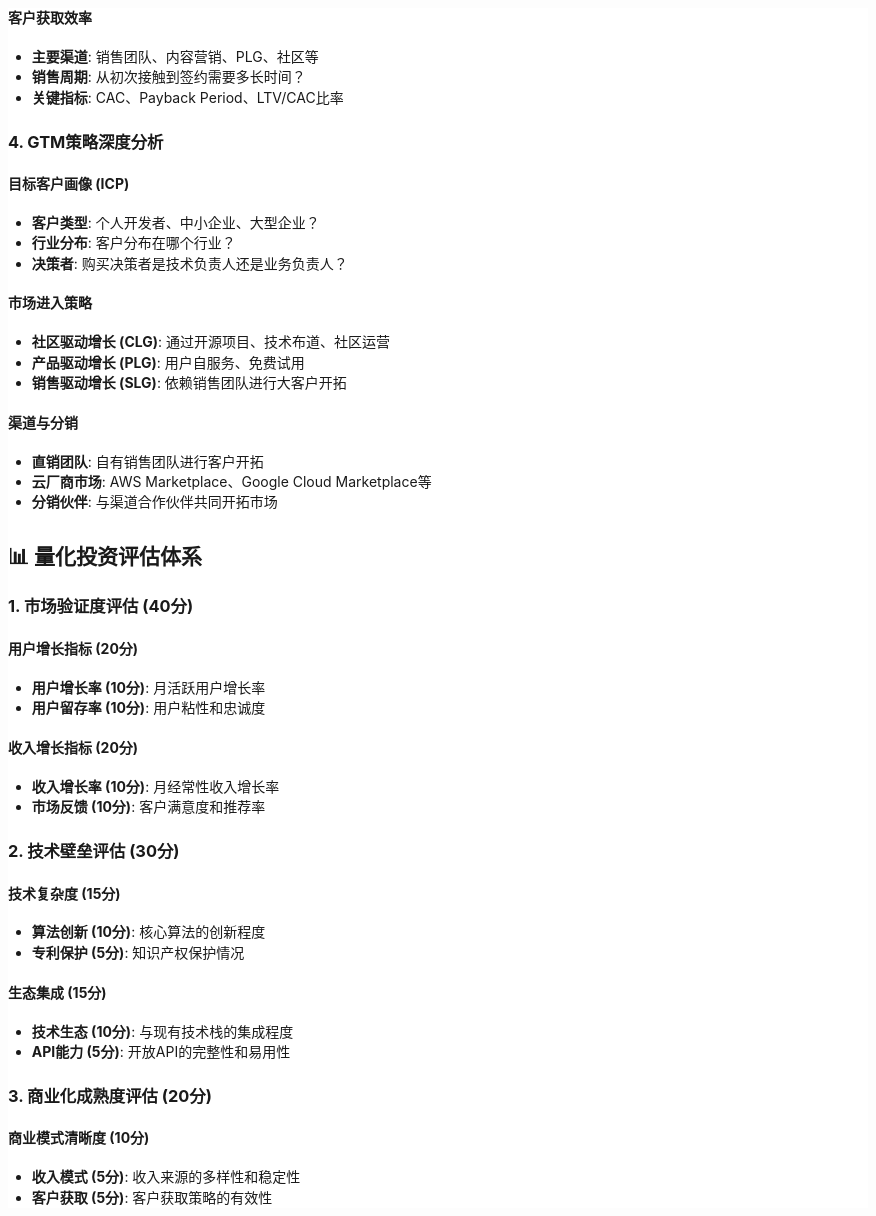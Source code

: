 #### 客户获取效率
- **主要渠道**: 销售团队、内容营销、PLG、社区等
- **销售周期**: 从初次接触到签约需要多长时间？
- **关键指标**: CAC、Payback Period、LTV/CAC比率

### 4. **GTM策略深度分析**

#### 目标客户画像 (ICP)
- **客户类型**: 个人开发者、中小企业、大型企业？
- **行业分布**: 客户分布在哪个行业？
- **决策者**: 购买决策者是技术负责人还是业务负责人？

#### 市场进入策略
- **社区驱动增长 (CLG)**: 通过开源项目、技术布道、社区运营
- **产品驱动增长 (PLG)**: 用户自服务、免费试用
- **销售驱动增长 (SLG)**: 依赖销售团队进行大客户开拓

#### 渠道与分销
- **直销团队**: 自有销售团队进行客户开拓
- **云厂商市场**: AWS Marketplace、Google Cloud Marketplace等
- **分销伙伴**: 与渠道合作伙伴共同开拓市场

## 📊 量化投资评估体系

### 1. **市场验证度评估 (40分)**

#### 用户增长指标 (20分)
- **用户增长率 (10分)**: 月活跃用户增长率
- **用户留存率 (10分)**: 用户粘性和忠诚度

#### 收入增长指标 (20分)
- **收入增长率 (10分)**: 月经常性收入增长率
- **市场反馈 (10分)**: 客户满意度和推荐率

### 2. **技术壁垒评估 (30分)**

#### 技术复杂度 (15分)
- **算法创新 (10分)**: 核心算法的创新程度
- **专利保护 (5分)**: 知识产权保护情况

#### 生态集成 (15分)
- **技术生态 (10分)**: 与现有技术栈的集成程度
- **API能力 (5分)**: 开放API的完整性和易用性

### 3. **商业化成熟度评估 (20分)**

#### 商业模式清晰度 (10分)
- **收入模式 (5分)**: 收入来源的多样性和稳定性
- **客户获取 (5分)**: 客户获取策略的有效性
